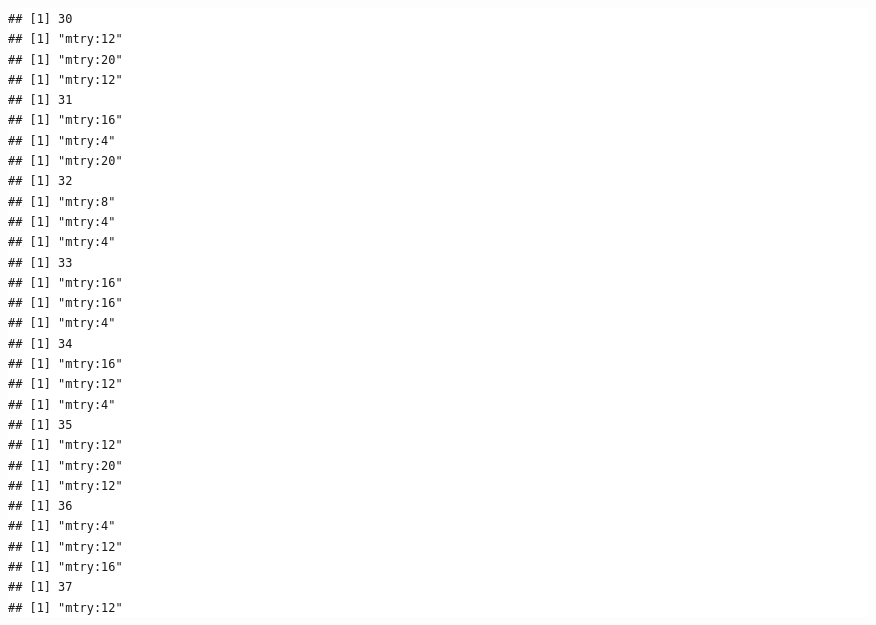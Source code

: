     ## [1] 30
    ## [1] "mtry:12"
    ## [1] "mtry:20"
    ## [1] "mtry:12"
    ## [1] 31
    ## [1] "mtry:16"
    ## [1] "mtry:4"
    ## [1] "mtry:20"
    ## [1] 32
    ## [1] "mtry:8"
    ## [1] "mtry:4"
    ## [1] "mtry:4"
    ## [1] 33
    ## [1] "mtry:16"
    ## [1] "mtry:16"
    ## [1] "mtry:4"
    ## [1] 34
    ## [1] "mtry:16"
    ## [1] "mtry:12"
    ## [1] "mtry:4"
    ## [1] 35
    ## [1] "mtry:12"
    ## [1] "mtry:20"
    ## [1] "mtry:12"
    ## [1] 36
    ## [1] "mtry:4"
    ## [1] "mtry:12"
    ## [1] "mtry:16"
    ## [1] 37
    ## [1] "mtry:12"
